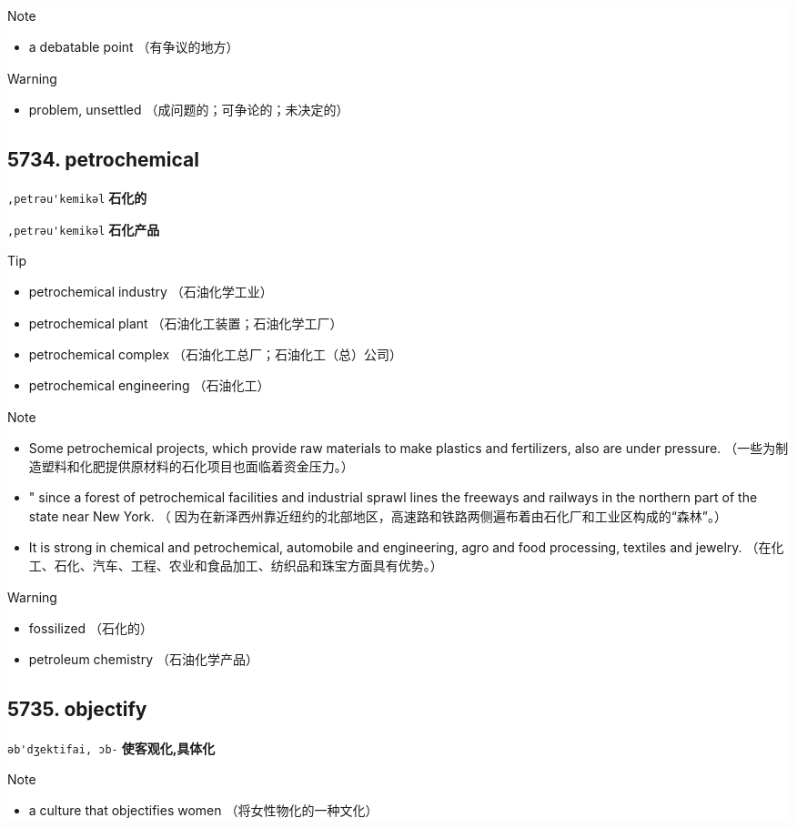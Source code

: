 > [!NOTE]
>
> - a debatable point （有争议的地方）
>

> [!WARNING]
>
> - problem, unsettled （成问题的；可争论的；未决定的）
>

## 5734. petrochemical

`,petrəu'kemikəl`  **石化的**

`,petrəu'kemikəl`  **石化产品**

> [!TIP]
>
> - petrochemical industry （石油化学工业）
>
> - petrochemical plant （石油化工装置；石油化学工厂）
>
> - petrochemical complex （石油化工总厂；石油化工（总）公司）
>
> - petrochemical engineering （石油化工）
>

> [!NOTE]
>
> - Some petrochemical projects, which provide raw materials to make plastics and fertilizers, also are under pressure. （一些为制造塑料和化肥提供原材料的石化项目也面临着资金压力。）
>
> - " since a forest of petrochemical facilities and industrial sprawl lines the freeways and railways in the northern part of the state near New York. （ 因为在新泽西州靠近纽约的北部地区，高速路和铁路两侧遍布着由石化厂和工业区构成的“森林”。）
>
> - It is strong in chemical and petrochemical, automobile and engineering, agro and food processing, textiles and jewelry. （在化工、石化、汽车、工程、农业和食品加工、纺织品和珠宝方面具有优势。）
>

> [!WARNING]
>
> - fossilized （石化的）
>
> - petroleum chemistry （石油化学产品）
>

## 5735. objectify

`əb'dʒektifai, ɔb-`  **使客观化,具体化**

> [!NOTE]
>
> - a culture that objectifies women （将女性物化的一种文化）
>
